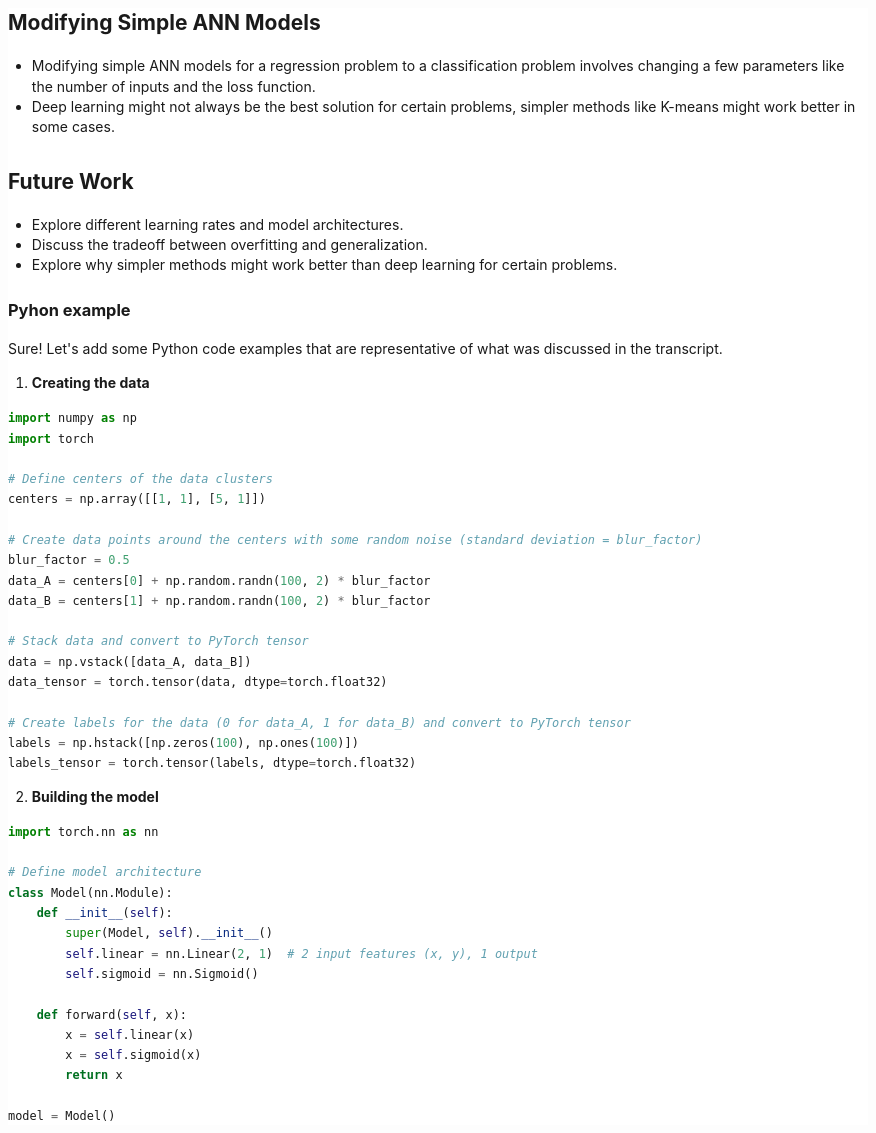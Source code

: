 ## Modifying Simple ANN Models
- Modifying simple ANN models for a regression problem to a classification problem involves changing a few parameters like the number of inputs and the loss function.
- Deep learning might not always be the best solution for certain problems, simpler methods like K-means might work better in some cases.

## Future Work
- Explore different learning rates and model architectures.
- Discuss the tradeoff between overfitting and generalization.
- Explore why simpler methods might work better than deep learning for certain problems.


### Pyhon example 
Sure! Let's add some Python code examples that are representative of what was discussed in the transcript.

1. **Creating the data**

```python
import numpy as np
import torch

# Define centers of the data clusters
centers = np.array([[1, 1], [5, 1]])

# Create data points around the centers with some random noise (standard deviation = blur_factor)
blur_factor = 0.5
data_A = centers[0] + np.random.randn(100, 2) * blur_factor
data_B = centers[1] + np.random.randn(100, 2) * blur_factor

# Stack data and convert to PyTorch tensor
data = np.vstack([data_A, data_B])
data_tensor = torch.tensor(data, dtype=torch.float32)

# Create labels for the data (0 for data_A, 1 for data_B) and convert to PyTorch tensor
labels = np.hstack([np.zeros(100), np.ones(100)])
labels_tensor = torch.tensor(labels, dtype=torch.float32)
```

2. **Building the model**

```python
import torch.nn as nn

# Define model architecture
class Model(nn.Module):
    def __init__(self):
        super(Model, self).__init__()
        self.linear = nn.Linear(2, 1)  # 2 input features (x, y), 1 output
        self.sigmoid = nn.Sigmoid()

    def forward(self, x):
        x = self.linear(x)
        x = self.sigmoid(x)
        return x

model = Model()
```
